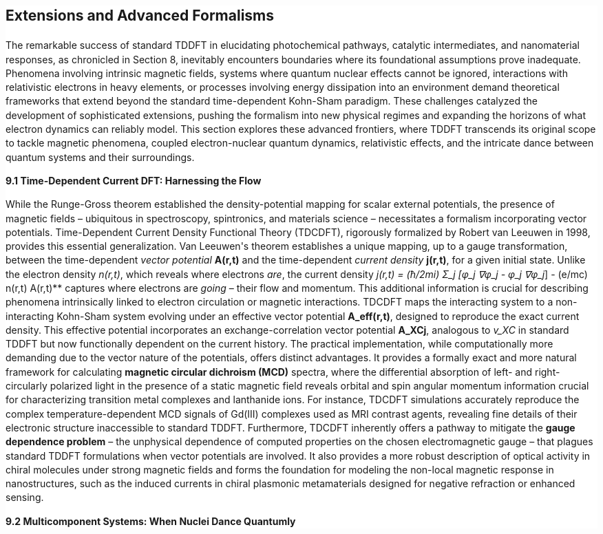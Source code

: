 ## Extensions and Advanced Formalisms

The remarkable success of standard TDDFT in elucidating photochemical pathways, catalytic intermediates, and nanomaterial responses, as chronicled in Section 8, inevitably encounters boundaries where its foundational assumptions prove inadequate. Phenomena involving intrinsic magnetic fields, systems where quantum nuclear effects cannot be ignored, interactions with relativistic electrons in heavy elements, or processes involving energy dissipation into an environment demand theoretical frameworks that extend beyond the standard time-dependent Kohn-Sham paradigm. These challenges catalyzed the development of sophisticated extensions, pushing the formalism into new physical regimes and expanding the horizons of what electron dynamics can reliably model. This section explores these advanced frontiers, where TDDFT transcends its original scope to tackle magnetic phenomena, coupled electron-nuclear quantum dynamics, relativistic effects, and the intricate dance between quantum systems and their surroundings.

**9.1 Time-Dependent Current DFT: Harnessing the Flow**

While the Runge-Gross theorem established the density-potential mapping for scalar external potentials, the presence of magnetic fields – ubiquitous in spectroscopy, spintronics, and materials science – necessitates a formalism incorporating vector potentials. Time-Dependent Current Density Functional Theory (TDCDFT), rigorously formalized by Robert van Leeuwen in 1998, provides this essential generalization. Van Leeuwen's theorem establishes a unique mapping, up to a gauge transformation, between the time-dependent *vector potential* **A(r,t)** and the time-dependent *current density* **j(r,t)**, for a given initial state. Unlike the electron density *n(r,t)*, which reveals where electrons *are*, the current density **j(r,t) = (ħ/2mi) Σ_j [φ_j* ∇φ_j - φ_j ∇φ_j*] - (e/mc) n(r,t) A(r,t)** captures where electrons are *going* – their flow and momentum. This additional information is crucial for describing phenomena intrinsically linked to electron circulation or magnetic interactions. TDCDFT maps the interacting system to a non-interacting Kohn-Sham system evolving under an effective vector potential **A_eff(r,t)**, designed to reproduce the exact current density. This effective potential incorporates an exchange-correlation vector potential **A_XC[j](r,t)**, analogous to *v_XC* in standard TDDFT but now functionally dependent on the current history. The practical implementation, while computationally more demanding due to the vector nature of the potentials, offers distinct advantages. It provides a formally exact and more natural framework for calculating **magnetic circular dichroism (MCD)** spectra, where the differential absorption of left- and right-circularly polarized light in the presence of a static magnetic field reveals orbital and spin angular momentum information crucial for characterizing transition metal complexes and lanthanide ions. For instance, TDCDFT simulations accurately reproduce the complex temperature-dependent MCD signals of Gd(III) complexes used as MRI contrast agents, revealing fine details of their electronic structure inaccessible to standard TDDFT. Furthermore, TDCDFT inherently offers a pathway to mitigate the **gauge dependence problem** – the unphysical dependence of computed properties on the chosen electromagnetic gauge – that plagues standard TDDFT formulations when vector potentials are involved. It also provides a more robust description of optical activity in chiral molecules under strong magnetic fields and forms the foundation for modeling the non-local magnetic response in nanostructures, such as the induced currents in chiral plasmonic metamaterials designed for negative refraction or enhanced sensing.

**9.2 Multicomponent Systems: When Nuclei Dance Quantumly**
